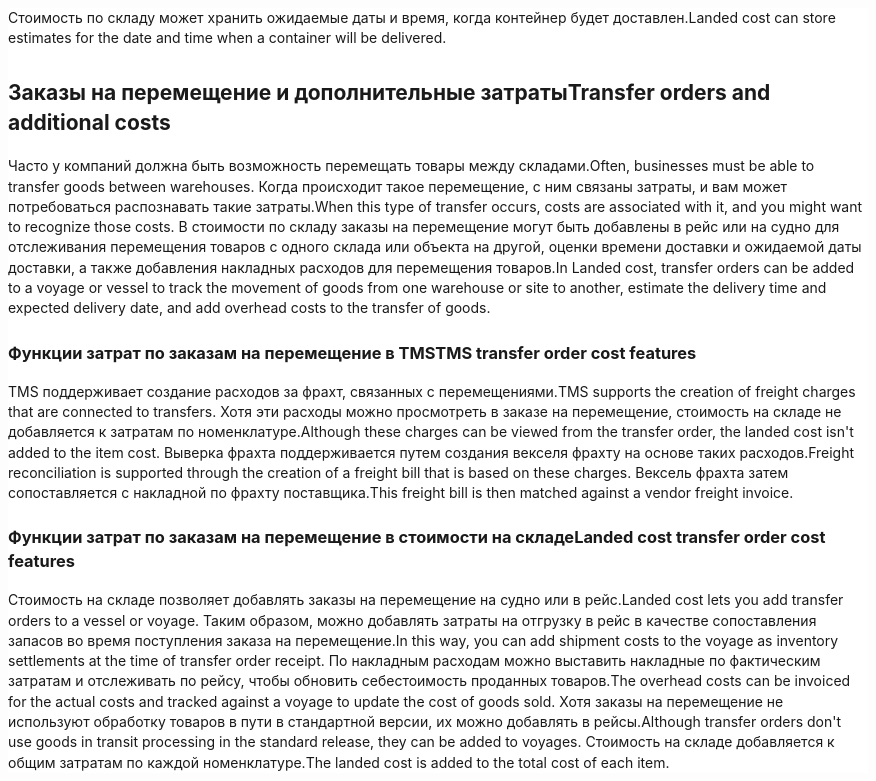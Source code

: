 <span data-ttu-id="a042f-308">Стоимость по складу может хранить ожидаемые даты и время, когда контейнер будет доставлен.</span><span class="sxs-lookup"><span data-stu-id="a042f-308">Landed cost can store estimates for the date and time when a container will be delivered.</span></span>

## <a name="transfer-orders-and-additional-costs"></a><span data-ttu-id="a042f-309">Заказы на перемещение и дополнительные затраты</span><span class="sxs-lookup"><span data-stu-id="a042f-309">Transfer orders and additional costs</span></span>

<span data-ttu-id="a042f-310">Часто у компаний должна быть возможность перемещать товары между складами.</span><span class="sxs-lookup"><span data-stu-id="a042f-310">Often, businesses must be able to transfer goods between warehouses.</span></span> <span data-ttu-id="a042f-311">Когда происходит такое перемещение, с ним связаны затраты, и вам может потребоваться распознавать такие затраты.</span><span class="sxs-lookup"><span data-stu-id="a042f-311">When this type of transfer occurs, costs are associated with it, and you might want to recognize those costs.</span></span> <span data-ttu-id="a042f-312">В стоимости по складу заказы на перемещение могут быть добавлены в рейс или на судно для отслеживания перемещения товаров с одного склада или объекта на другой, оценки времени доставки и ожидаемой даты доставки, а также добавления накладных расходов для перемещения товаров.</span><span class="sxs-lookup"><span data-stu-id="a042f-312">In Landed cost, transfer orders can be added to a voyage or vessel to track the movement of goods from one warehouse or site to another, estimate the delivery time and expected delivery date, and add overhead costs to the transfer of goods.</span></span>

### <a name="tms-transfer-order-cost-features"></a><span data-ttu-id="a042f-313">Функции затрат по заказам на перемещение в TMS</span><span class="sxs-lookup"><span data-stu-id="a042f-313">TMS transfer order cost features</span></span>

<span data-ttu-id="a042f-314">TMS поддерживает создание расходов за фрахт, связанных с перемещениями.</span><span class="sxs-lookup"><span data-stu-id="a042f-314">TMS supports the creation of freight charges that are connected to transfers.</span></span> <span data-ttu-id="a042f-315">Хотя эти расходы можно просмотреть в заказе на перемещение, стоимость на складе не добавляется к затратам по номенклатуре.</span><span class="sxs-lookup"><span data-stu-id="a042f-315">Although these charges can be viewed from the transfer order, the landed cost isn't added to the item cost.</span></span> <span data-ttu-id="a042f-316">Выверка фрахта поддерживается путем создания векселя фрахту на основе таких расходов.</span><span class="sxs-lookup"><span data-stu-id="a042f-316">Freight reconciliation is supported through the creation of a freight bill that is based on these charges.</span></span> <span data-ttu-id="a042f-317">Вексель фрахта затем сопоставляется с накладной по фрахту поставщика.</span><span class="sxs-lookup"><span data-stu-id="a042f-317">This freight bill is then matched against a vendor freight invoice.</span></span>

### <a name="landed-cost-transfer-order-cost-features"></a><span data-ttu-id="a042f-318">Функции затрат по заказам на перемещение в стоимости на складе</span><span class="sxs-lookup"><span data-stu-id="a042f-318">Landed cost transfer order cost features</span></span>

<span data-ttu-id="a042f-319">Стоимость на складе позволяет добавлять заказы на перемещение на судно или в рейс.</span><span class="sxs-lookup"><span data-stu-id="a042f-319">Landed cost lets you add transfer orders to a vessel or voyage.</span></span> <span data-ttu-id="a042f-320">Таким образом, можно добавлять затраты на отгрузку в рейс в качестве сопоставления запасов во время поступления заказа на перемещение.</span><span class="sxs-lookup"><span data-stu-id="a042f-320">In this way, you can add shipment costs to the voyage as inventory settlements at the time of transfer order receipt.</span></span> <span data-ttu-id="a042f-321">По накладным расходам можно выставить накладные по фактическим затратам и отслеживать по рейсу, чтобы обновить себестоимость проданных товаров.</span><span class="sxs-lookup"><span data-stu-id="a042f-321">The overhead costs can be invoiced for the actual costs and tracked against a voyage to update the cost of goods sold.</span></span> <span data-ttu-id="a042f-322">Хотя заказы на перемещение не используют обработку товаров в пути в стандартной версии, их можно добавлять в рейсы.</span><span class="sxs-lookup"><span data-stu-id="a042f-322">Although transfer orders don't use goods in transit processing in the standard release, they can be added to voyages.</span></span> <span data-ttu-id="a042f-323">Стоимость на складе добавляется к общим затратам по каждой номенклатуре.</span><span class="sxs-lookup"><span data-stu-id="a042f-323">The landed cost is added to the total cost of each item.</span></span>